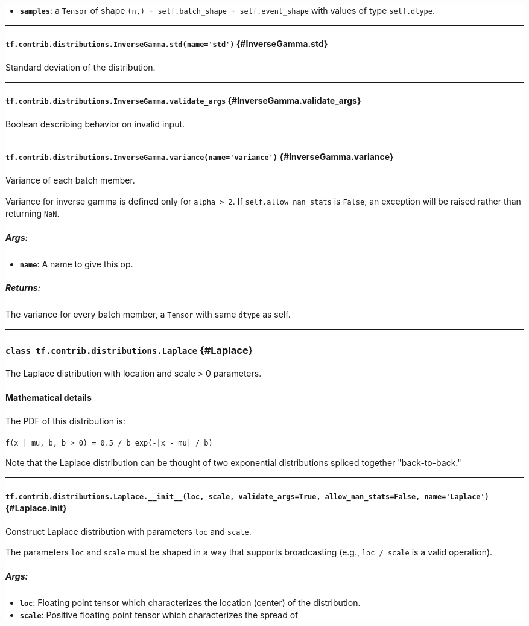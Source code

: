 
*  <b>`samples`</b>: a `Tensor` of shape `(n,) + self.batch_shape + self.event_shape`
      with values of type `self.dtype`.


- - -

#### `tf.contrib.distributions.InverseGamma.std(name='std')` {#InverseGamma.std}

Standard deviation of the distribution.


- - -

#### `tf.contrib.distributions.InverseGamma.validate_args` {#InverseGamma.validate_args}

Boolean describing behavior on invalid input.


- - -

#### `tf.contrib.distributions.InverseGamma.variance(name='variance')` {#InverseGamma.variance}

Variance of each batch member.

Variance for inverse gamma is defined only for `alpha > 2`. If
`self.allow_nan_stats` is `False`, an exception will be raised rather
than returning `NaN`.

##### Args:


*  <b>`name`</b>: A name to give this op.

##### Returns:

  The variance for every batch member, a `Tensor` with same `dtype` as self.



- - -

### `class tf.contrib.distributions.Laplace` {#Laplace}

The Laplace distribution with location and scale > 0 parameters.

#### Mathematical details

The PDF of this distribution is:

```f(x | mu, b, b > 0) = 0.5 / b exp(-|x - mu| / b)```

Note that the Laplace distribution can be thought of two exponential
distributions spliced together "back-to-back."
- - -

#### `tf.contrib.distributions.Laplace.__init__(loc, scale, validate_args=True, allow_nan_stats=False, name='Laplace')` {#Laplace.__init__}

Construct Laplace distribution with parameters `loc` and `scale`.

The parameters `loc` and `scale` must be shaped in a way that supports
broadcasting (e.g., `loc / scale` is a valid operation).

##### Args:


*  <b>`loc`</b>: Floating point tensor which characterizes the location (center)
    of the distribution.
*  <b>`scale`</b>: Positive floating point tensor which characterizes the spread of
```